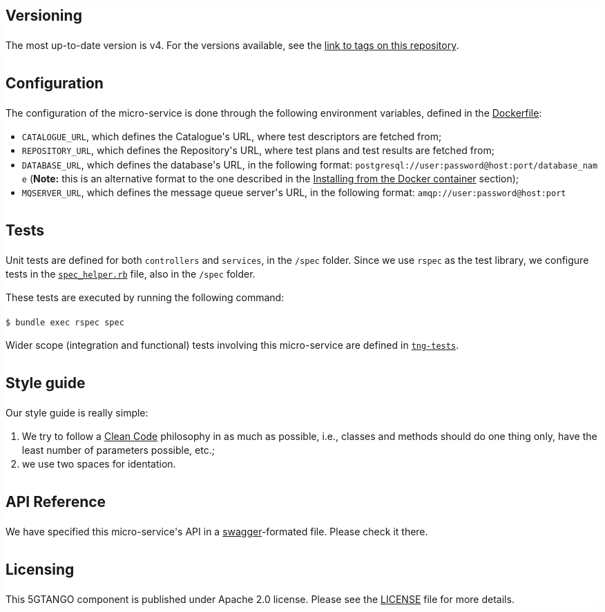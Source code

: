 ## Versioning

The most up-to-date version is v4. For the versions available, see the [link to tags on this repository](https://github.com/sonata-nfv/tng-gtk-sp/releases).

## Configuration
The configuration of the micro-service is done through the following environment variables, defined in the [Dockerfile](https://github.com/sonata-nfv/tng-gtk-sp/blob/master/Dockerfile):

* `CATALOGUE_URL`, which defines the Catalogue's URL, where test descriptors are fetched from;
* `REPOSITORY_URL`, which defines the Repository's URL, where test plans and test results are fetched from;
* `DATABASE_URL`,  which defines the database's URL, in the following format: `postgresql://user:password@host:port/database_name` (**Note:** this is an alternative format to the one described in the [Installing from the Docker container](#installing-from-the-Docker-container) section);
* `MQSERVER_URL`,  which defines the message queue server's URL, in the following format: `amqp://user:password@host:port`

## Tests
Unit tests are defined for both `controllers` and `services`, in the `/spec` folder. Since we use `rspec` as the test library, we configure tests in the [`spec_helper.rb`](https://github.com/sonata-nfv/tng-gtk-sp/blob/master/spec/spec_helper.rb) file, also in the `/spec` folder.

These tests are executed by running the following command:
```shel
$ bundle exec rspec spec
```

Wider scope (integration and functional) tests involving this micro-service are defined in [`tng-tests`](https://github.com/sonata-nfv/tng-tests).

## Style guide
Our style guide is really simple:

1. We try to follow a [Clean Code](https://www.amazon.com/Clean-Code-Handbook-Software-Craftsmanship/dp/0132350882) philosophy in as much as possible, i.e., classes and methods should do one thing only, have the least number of parameters possible, etc.;
1. we use two spaces for identation.

## API Reference

We have specified this micro-service's API in a [swagger](https://github.com/sonata-nfv/tng-gtk-sp/blob/master/doc/swagger.json)-formated file. Please check it there.

## Licensing

This 5GTANGO component is published under Apache 2.0 license. Please see the [LICENSE](https://github.com/sonata-nfv/tng-gtk-sp/blob/master/LICENSE) file for more details.
